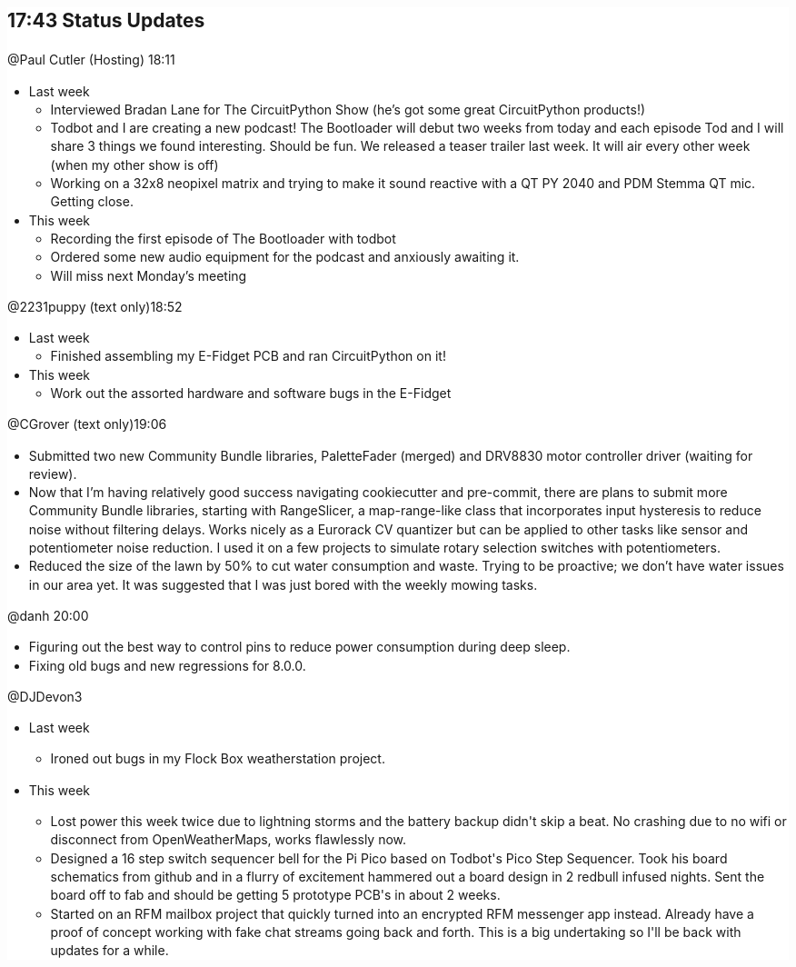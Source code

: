 
## 17:43 Status Updates  


@Paul Cutler (Hosting)  18:11 
* Last week
   * Interviewed Bradan Lane for The CircuitPython Show (he’s got some great CircuitPython products!)
   * Todbot and I are creating a new podcast!  The Bootloader will debut two weeks from today and each episode Tod and I will share 3 things we found interesting. Should be fun.  We released a teaser trailer last week. It will air every other week (when my other show is off) 
   * Working on a 32x8 neopixel matrix and trying to make it sound reactive with a QT PY 2040 and PDM Stemma QT mic.  Getting close.
* This week
   * Recording the first episode of The Bootloader with todbot
   * Ordered some new audio equipment for the podcast and anxiously awaiting it.
   * Will miss next Monday’s meeting


@2231puppy (text only)18:52 
* Last week
   * Finished assembling my E-Fidget PCB and ran CircuitPython on it!
* This week
   * Work out the assorted hardware and software bugs in the E-Fidget


@CGrover (text only)19:06 
* Submitted two new Community Bundle libraries, PaletteFader (merged) and DRV8830 motor controller driver (waiting for review).
* Now that I’m having relatively good success navigating cookiecutter and pre-commit, there are plans to submit more Community Bundle libraries, starting with RangeSlicer, a map-range-like class that incorporates input hysteresis to reduce noise without filtering delays. Works nicely as a Eurorack CV quantizer but can be applied to other tasks like sensor and potentiometer noise reduction. I used it on a few projects to simulate rotary selection switches with potentiometers.
* Reduced the size of the lawn by 50% to cut water consumption and waste. Trying to be proactive; we don’t have water issues in our area yet. It was suggested that I was just bored with the weekly mowing tasks.


@danh 20:00 
* Figuring out the best way to control pins to reduce power consumption during deep sleep.
* Fixing old bugs and new regressions for 8.0.0.


@DJDevon3 
* Last week
   * Ironed out bugs in my Flock Box weatherstation project.


* This week
   * Lost power this week twice due to lightning storms and the battery backup didn't skip a beat. No crashing due to no wifi or disconnect from OpenWeatherMaps,  works flawlessly now. 
   * Designed a 16 step switch sequencer bell for the Pi Pico based on Todbot's Pico Step Sequencer. Took his board schematics from github and in a flurry of excitement hammered out a board design in 2 redbull infused nights. Sent the board off to fab and should be getting 5 prototype PCB's in about 2 weeks.
   * Started on an RFM mailbox project that quickly turned into an encrypted RFM messenger app instead. Already have a proof of concept working with fake chat streams going back and forth. This is a big undertaking so I'll be back with updates for a while.
